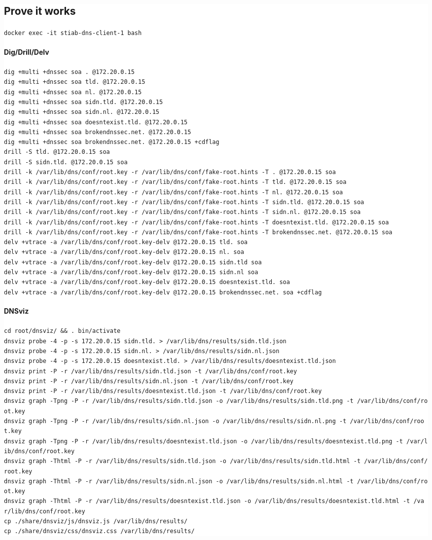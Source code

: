 ## Prove it works
    docker exec -it stiab-dns-client-1 bash
#### Dig/Drill/Delv
    dig +multi +dnssec soa . @172.20.0.15
    dig +multi +dnssec soa tld. @172.20.0.15
    dig +multi +dnssec soa nl. @172.20.0.15
    dig +multi +dnssec soa sidn.tld. @172.20.0.15
    dig +multi +dnssec soa sidn.nl. @172.20.0.15
    dig +multi +dnssec soa doesntexist.tld. @172.20.0.15
    dig +multi +dnssec soa brokendnssec.net. @172.20.0.15
    dig +multi +dnssec soa brokendnssec.net. @172.20.0.15 +cdflag
    drill -S tld. @172.20.0.15 soa
    drill -S sidn.tld. @172.20.0.15 soa
    drill -k /var/lib/dns/conf/root.key -r /var/lib/dns/conf/fake-root.hints -T . @172.20.0.15 soa
    drill -k /var/lib/dns/conf/root.key -r /var/lib/dns/conf/fake-root.hints -T tld. @172.20.0.15 soa
    drill -k /var/lib/dns/conf/root.key -r /var/lib/dns/conf/fake-root.hints -T nl. @172.20.0.15 soa
    drill -k /var/lib/dns/conf/root.key -r /var/lib/dns/conf/fake-root.hints -T sidn.tld. @172.20.0.15 soa
    drill -k /var/lib/dns/conf/root.key -r /var/lib/dns/conf/fake-root.hints -T sidn.nl. @172.20.0.15 soa
    drill -k /var/lib/dns/conf/root.key -r /var/lib/dns/conf/fake-root.hints -T doesntexist.tld. @172.20.0.15 soa
    drill -k /var/lib/dns/conf/root.key -r /var/lib/dns/conf/fake-root.hints -T brokendnssec.net. @172.20.0.15 soa
    delv +vtrace -a /var/lib/dns/conf/root.key-delv @172.20.0.15 tld. soa
    delv +vtrace -a /var/lib/dns/conf/root.key-delv @172.20.0.15 nl. soa
    delv +vtrace -a /var/lib/dns/conf/root.key-delv @172.20.0.15 sidn.tld soa
    delv +vtrace -a /var/lib/dns/conf/root.key-delv @172.20.0.15 sidn.nl soa
    delv +vtrace -a /var/lib/dns/conf/root.key-delv @172.20.0.15 doesntexist.tld. soa
    delv +vtrace -a /var/lib/dns/conf/root.key-delv @172.20.0.15 brokendnssec.net. soa +cdflag

#### DNSviz
    cd root/dnsviz/ && . bin/activate
    dnsviz probe -4 -p -s 172.20.0.15 sidn.tld. > /var/lib/dns/results/sidn.tld.json
    dnsviz probe -4 -p -s 172.20.0.15 sidn.nl. > /var/lib/dns/results/sidn.nl.json
    dnsviz probe -4 -p -s 172.20.0.15 doesntexist.tld. > /var/lib/dns/results/doesntexist.tld.json
    dnsviz print -P -r /var/lib/dns/results/sidn.tld.json -t /var/lib/dns/conf/root.key
    dnsviz print -P -r /var/lib/dns/results/sidn.nl.json -t /var/lib/dns/conf/root.key
    dnsviz print -P -r /var/lib/dns/results/doesntexist.tld.json -t /var/lib/dns/conf/root.key
    dnsviz graph -Tpng -P -r /var/lib/dns/results/sidn.tld.json -o /var/lib/dns/results/sidn.tld.png -t /var/lib/dns/conf/root.key
    dnsviz graph -Tpng -P -r /var/lib/dns/results/sidn.nl.json -o /var/lib/dns/results/sidn.nl.png -t /var/lib/dns/conf/root.key
    dnsviz graph -Tpng -P -r /var/lib/dns/results/doesntexist.tld.json -o /var/lib/dns/results/doesntexist.tld.png -t /var/lib/dns/conf/root.key
    dnsviz graph -Thtml -P -r /var/lib/dns/results/sidn.tld.json -o /var/lib/dns/results/sidn.tld.html -t /var/lib/dns/conf/root.key
    dnsviz graph -Thtml -P -r /var/lib/dns/results/sidn.nl.json -o /var/lib/dns/results/sidn.nl.html -t /var/lib/dns/conf/root.key
    dnsviz graph -Thtml -P -r /var/lib/dns/results/doesntexist.tld.json -o /var/lib/dns/results/doesntexist.tld.html -t /var/lib/dns/conf/root.key
    cp ./share/dnsviz/js/dnsviz.js /var/lib/dns/results/
    cp ./share/dnsviz/css/dnsviz.css /var/lib/dns/results/
